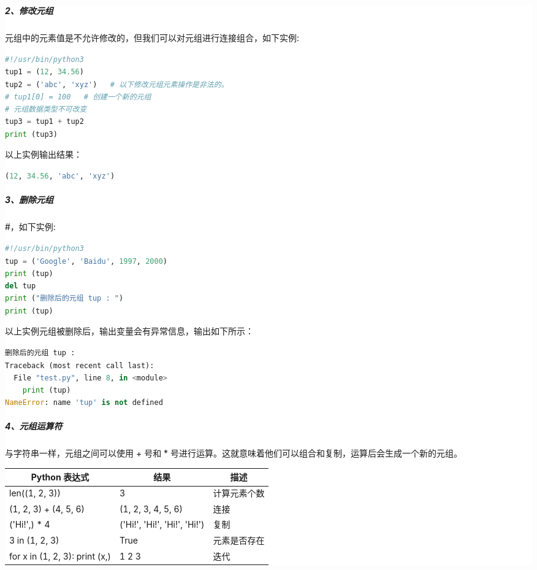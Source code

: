 ##### 2、修改元组

元组中的元素值是不允许修改的，但我们可以对元组进行连接组合，如下实例:

```python
#!/usr/bin/python3   
tup1 = (12, 34.56)
tup2 = ('abc', 'xyz')   # 以下修改元组元素操作是非法的。 
# tup1[0] = 100   # 创建一个新的元组 
# 元组数据类型不可改变
tup3 = tup1 + tup2
print (tup3)
```

以上实例输出结果：

```python
(12, 34.56, 'abc', 'xyz')
```

##### 3、删除元组

#，如下实例:

```python
#!/usr/bin/python3   
tup = ('Google', 'Baidu', 1997, 2000)   
print (tup) 
del tup 
print ("删除后的元组 tup : ") 
print (tup)
```

以上实例元组被删除后，输出变量会有异常信息，输出如下所示：

```python
删除后的元组 tup : 
Traceback (most recent call last):
  File "test.py", line 8, in <module>
    print (tup)
NameError: name 'tup' is not defined
```

##### 4、元组运算符

与字符串一样，元组之间可以使用 + 号和 * 号进行运算。这就意味着他们可以组合和复制，运算后会生成一个新的元组。

| Python 表达式                  | 结果                         | 描述         |
| ------------------------------ | ---------------------------- | ------------ |
| len((1, 2, 3))                 | 3                            | 计算元素个数 |
| (1, 2, 3) + (4, 5, 6)          | (1, 2, 3, 4, 5, 6)           | 连接         |
| ('Hi!',) * 4                   | ('Hi!', 'Hi!', 'Hi!', 'Hi!') | 复制         |
| 3 in (1, 2, 3)                 | True                         | 元素是否存在 |
| for x in (1, 2, 3): print (x,) | 1 2 3                        | 迭代         |
